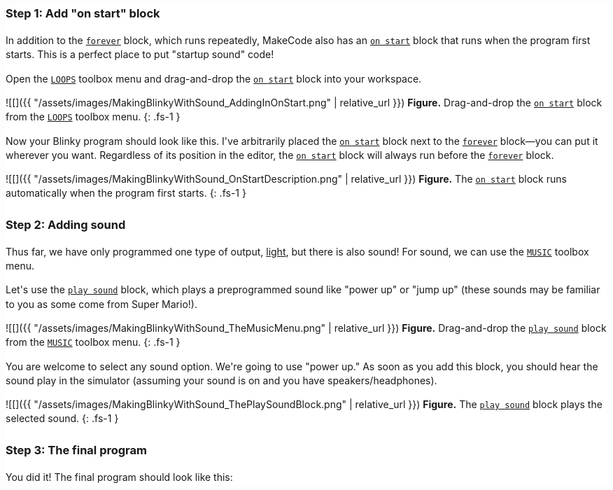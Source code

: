 ### Step 1: Add "on start" block

In addition to the [`forever`](https://makecode.adafruit.com/reference/loops/forever) block, which runs repeatedly, MakeCode also has an [`on start`](https://makecode.adafruit.com/blocks/on-start) block that runs when the program first starts. This is a perfect place to put "startup sound" code!

Open the [`LOOPS`](https://makecode.adafruit.com/blocks/loops) toolbox menu and drag-and-drop the [`on start`](https://makecode.adafruit.com/blocks/on-start) block into your workspace.

![[]({{ "/assets/images/MakingBlinkyWithSound_AddingInOnStart.png" | relative_url }})
**Figure.** Drag-and-drop the [`on start`](https://makecode.adafruit.com/blocks/on-start) block from the [`LOOPS`](https://makecode.adafruit.com/blocks/loops) toolbox menu.
{: .fs-1 }

Now your Blinky program should look like this. I've arbitrarily placed the [`on start`](https://makecode.adafruit.com/blocks/on-start) block next to the [`forever`](https://makecode.adafruit.com/blocks/on-start) block—you can put it wherever you want. Regardless of its position in the editor, the [`on start`](https://makecode.adafruit.com/blocks/on-start) block will always run before the [`forever`](https://makecode.adafruit.com/blocks/on-start) block.

![[]({{ "/assets/images/MakingBlinkyWithSound_OnStartDescription.png" | relative_url }})
**Figure.** The [`on start`](https://makecode.adafruit.com/blocks/on-start) block runs automatically when the program first starts.
{: .fs-1 }

### Step 2: Adding sound

Thus far, we have only programmed one type of output, [light](https://makecode.adafruit.com/reference/light), but there is also sound! For sound, we can use the [`MUSIC`](https://makecode.adafruit.com/reference/music) toolbox menu.

Let's use the [`play sound`](https://makecode.adafruit.com/reference/music/play-sound) block, which plays a preprogrammed sound like "power up" or "jump up" (these sounds may be familiar to you as some come from Super Mario!).

![[]({{ "/assets/images/MakingBlinkyWithSound_TheMusicMenu.png" | relative_url }})
**Figure.** Drag-and-drop the [`play sound`](https://makecode.adafruit.com/reference/music/play-sound) block from the [`MUSIC`](https://makecode.adafruit.com/reference/music) toolbox menu.
{: .fs-1 }

You are welcome to select any sound option. We're going to use "power up." As soon as you add this block, you should hear the sound play in the simulator (assuming your sound is on and you have speakers/headphones).

![[]({{ "/assets/images/MakingBlinkyWithSound_ThePlaySoundBlock.png" | relative_url }})
**Figure.** The [`play sound`](https://makecode.adafruit.com/reference/music/play-sound) block plays the selected sound.
{: .fs-1 }

### Step 3: The final program

You did it! The final program should look like this:
